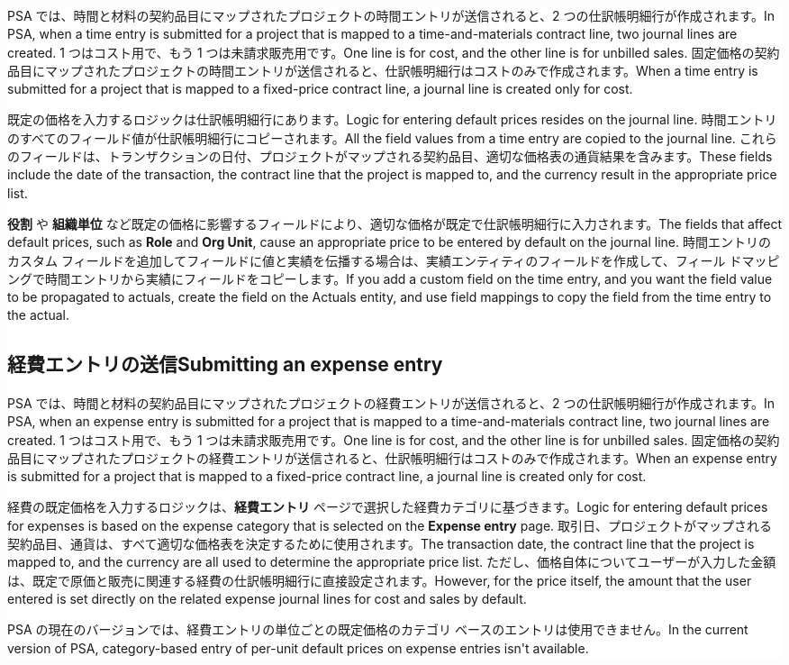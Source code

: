 <span data-ttu-id="16aa2-109">PSA では、時間と材料の契約品目にマップされたプロジェクトの時間エントリが送信されると、2 つの仕訳帳明細行が作成されます。</span><span class="sxs-lookup"><span data-stu-id="16aa2-109">In PSA, when a time entry is submitted for a project that is mapped to a time-and-materials contract line, two journal lines are created.</span></span> <span data-ttu-id="16aa2-110">1 つはコスト用で、もう 1 つは未請求販売用です。</span><span class="sxs-lookup"><span data-stu-id="16aa2-110">One line is for cost, and the other line is for unbilled sales.</span></span> <span data-ttu-id="16aa2-111">固定価格の契約品目にマップされたプロジェクトの時間エントリが送信されると、仕訳帳明細行はコストのみで作成されます。</span><span class="sxs-lookup"><span data-stu-id="16aa2-111">When a time entry is submitted for a project that is mapped to a fixed-price contract line, a journal line is created only for cost.</span></span> 

<span data-ttu-id="16aa2-112">既定の価格を入力するロジックは仕訳帳明細行にあります。</span><span class="sxs-lookup"><span data-stu-id="16aa2-112">Logic for entering default prices resides on the journal line.</span></span> <span data-ttu-id="16aa2-113">時間エントリのすべてのフィールド値が仕訳帳明細行にコピーされます。</span><span class="sxs-lookup"><span data-stu-id="16aa2-113">All the field values from a time entry are copied to the journal line.</span></span> <span data-ttu-id="16aa2-114">これらのフィールドは、トランザクションの日付、プロジェクトがマップされる契約品目、適切な価格表の通貨結果を含みます。</span><span class="sxs-lookup"><span data-stu-id="16aa2-114">These fields include the date of the transaction, the contract line that the project is mapped to, and the currency result in the appropriate price list.</span></span> 

<span data-ttu-id="16aa2-115">**役割** や **組織単位** など既定の価格に影響するフィールドにより、適切な価格が既定で仕訳帳明細行に入力されます。</span><span class="sxs-lookup"><span data-stu-id="16aa2-115">The fields that affect default prices, such as **Role** and **Org Unit**, cause an appropriate price to be entered by default on the journal line.</span></span> <span data-ttu-id="16aa2-116">時間エントリのカスタム フィールドを追加してフィールドに値と実績を伝播する場合は、実績エンティティのフィールドを作成して、フィール ドマッピングで時間エントリから実績にフィールドをコピーします。</span><span class="sxs-lookup"><span data-stu-id="16aa2-116">If you add a custom field on the time entry, and you want the field value to be propagated to actuals, create the field on the Actuals entity, and use field mappings to copy the field from the time entry to the actual.</span></span>

## <a name="submitting-an-expense-entry"></a><span data-ttu-id="16aa2-117">経費エントリの送信</span><span class="sxs-lookup"><span data-stu-id="16aa2-117">Submitting an expense entry</span></span>

<span data-ttu-id="16aa2-118">PSA では、時間と材料の契約品目にマップされたプロジェクトの経費エントリが送信されると、2 つの仕訳帳明細行が作成されます。</span><span class="sxs-lookup"><span data-stu-id="16aa2-118">In PSA, when an expense entry is submitted for a project that is mapped to a time-and-materials contract line, two journal lines are created.</span></span> <span data-ttu-id="16aa2-119">1 つはコスト用で、もう 1 つは未請求販売用です。</span><span class="sxs-lookup"><span data-stu-id="16aa2-119">One line is for cost, and the other line is for unbilled sales.</span></span> <span data-ttu-id="16aa2-120">固定価格の契約品目にマップされたプロジェクトの経費エントリが送信されると、仕訳帳明細行はコストのみで作成されます。</span><span class="sxs-lookup"><span data-stu-id="16aa2-120">When an expense entry is submitted for a project that is mapped to a fixed-price contract line, a journal line is created only for cost.</span></span>

<span data-ttu-id="16aa2-121">経費の既定価格を入力するロジックは、**経費エントリ** ページで選択した経費カテゴリに基づきます。</span><span class="sxs-lookup"><span data-stu-id="16aa2-121">Logic for entering default prices for expenses is based on the expense category that is selected on the **Expense entry** page.</span></span> <span data-ttu-id="16aa2-122">取引日、プロジェクトがマップされる契約品目、通貨は、すべて適切な価格表を決定するために使用されます。</span><span class="sxs-lookup"><span data-stu-id="16aa2-122">The transaction date, the contract line that the project is mapped to, and the currency are all used to determine the appropriate price list.</span></span> <span data-ttu-id="16aa2-123">ただし、価格自体についてユーザーが入力した金額は、既定で原価と販売に関連する経費の仕訳帳明細行に直接設定されます。</span><span class="sxs-lookup"><span data-stu-id="16aa2-123">However, for the price itself, the amount that the user entered is set directly on the related expense journal lines for cost and sales by default.</span></span>

<span data-ttu-id="16aa2-124">PSA の現在のバージョンでは、経費エントリの単位ごとの既定価格のカテゴリ ベースのエントリは使用できません。</span><span class="sxs-lookup"><span data-stu-id="16aa2-124">In the current version of PSA, category-based entry of per-unit default prices on expense entries isn't available.</span></span>
